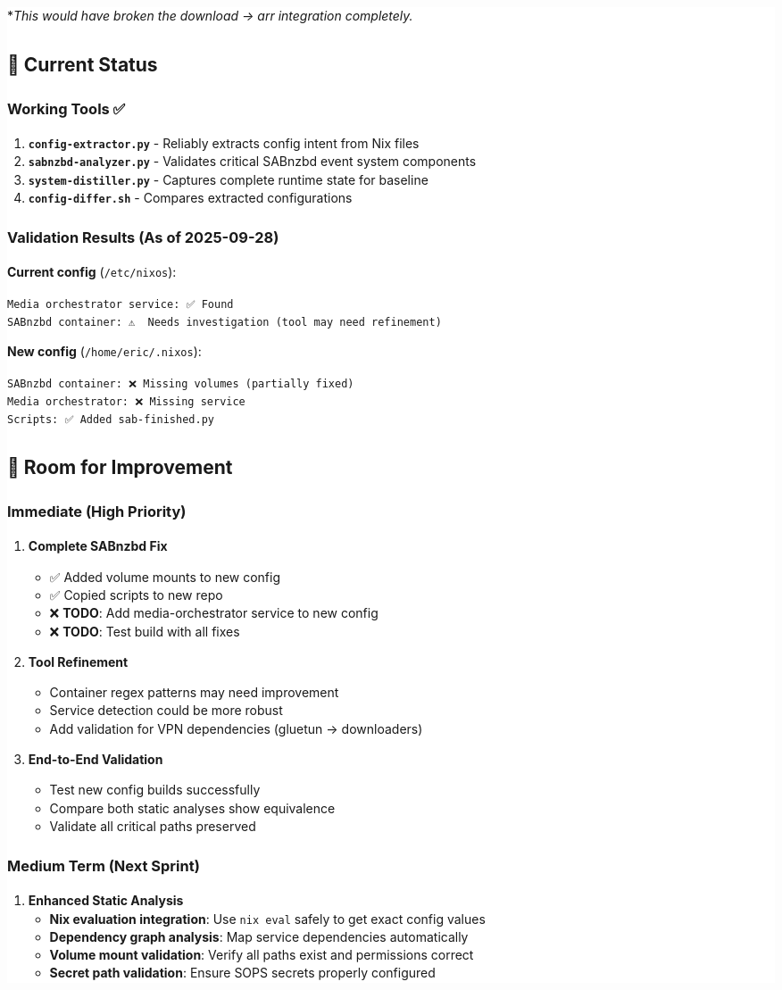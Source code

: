 **This would have broken the download → *arr integration completely.**

## 🔧 Current Status

### **Working Tools** ✅
1. **`config-extractor.py`** - Reliably extracts config intent from Nix files
2. **`sabnzbd-analyzer.py`** - Validates critical SABnzbd event system components
3. **`system-distiller.py`** - Captures complete runtime state for baseline
4. **`config-differ.sh`** - Compares extracted configurations

### **Validation Results** (As of 2025-09-28)

**Current config** (`/etc/nixos`):
```
Media orchestrator service: ✅ Found
SABnzbd container: ⚠️  Needs investigation (tool may need refinement)
```

**New config** (`/home/eric/.nixos`):  
```
SABnzbd container: ❌ Missing volumes (partially fixed)
Media orchestrator: ❌ Missing service  
Scripts: ✅ Added sab-finished.py
```

## 🚀 Room for Improvement

### **Immediate (High Priority)**

1. **Complete SABnzbd Fix**
   - ✅ Added volume mounts to new config
   - ✅ Copied scripts to new repo
   - ❌ **TODO**: Add media-orchestrator service to new config
   - ❌ **TODO**: Test build with all fixes

2. **Tool Refinement**
   - Container regex patterns may need improvement
   - Service detection could be more robust
   - Add validation for VPN dependencies (gluetun → downloaders)

3. **End-to-End Validation**
   - Test new config builds successfully
   - Compare both static analyses show equivalence
   - Validate all critical paths preserved

### **Medium Term (Next Sprint)**

1. **Enhanced Static Analysis**
   - **Nix evaluation integration**: Use `nix eval` safely to get exact config values
   - **Dependency graph analysis**: Map service dependencies automatically
   - **Volume mount validation**: Verify all paths exist and permissions correct
   - **Secret path validation**: Ensure SOPS secrets properly configured
